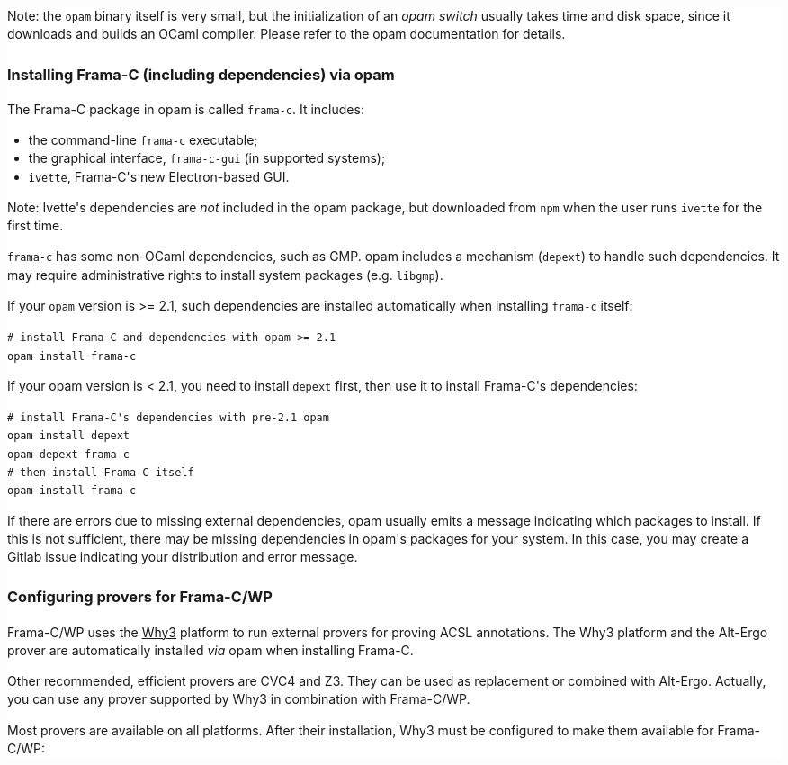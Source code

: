 Note: the `opam` binary itself is very small, but the initialization of an
*opam switch* usually takes time and disk space, since it downloads and builds
an OCaml compiler. Please refer to the opam documentation for details.

### Installing Frama-C (including dependencies) via opam

The Frama-C package in opam is called `frama-c`. It includes:
- the command-line `frama-c` executable;
- the graphical interface, `frama-c-gui` (in supported systems);
- `ivette`, Frama-C's new Electron-based GUI.

Note: Ivette's dependencies are _not_ included in the opam package,
but downloaded from `npm` when the user runs `ivette` for the first time.

`frama-c` has some non-OCaml dependencies, such as GMP. opam includes
a mechanism (`depext`) to handle such dependencies. It may require
administrative rights to install system packages (e.g. `libgmp`).

If your `opam` version is >= 2.1, such dependencies are installed
automatically when installing `frama-c` itself:

```shell
# install Frama-C and dependencies with opam >= 2.1
opam install frama-c
```

If your opam version is < 2.1, you need to install `depext` first, then
use it to install Frama-C's dependencies:

```shell
# install Frama-C's dependencies with pre-2.1 opam
opam install depext
opam depext frama-c
# then install Frama-C itself
opam install frama-c
```

If there are errors due to missing external dependencies, opam usually emits a
message indicating which packages to install. If this is not sufficient,
there may be missing dependencies in opam's packages for your system. In this
case, you may [create a Gitlab issue](https://git.frama-c.com/pub/frama-c/issues/new)
indicating your distribution and error message.

### Configuring provers for Frama-C/WP

Frama-C/WP uses the [Why3](http://why3.lri.fr/) platform to run external provers
for proving ACSL annotations.
The Why3 platform and the Alt-Ergo prover are automatically installed _via_ opam
when installing Frama-C.

Other recommended, efficient provers are CVC4 and Z3.
They can be used as replacement or combined with Alt-Ergo.
Actually, you can use any prover supported by Why3 in combination with Frama-C/WP.

Most provers are available on all platforms. After their installation,
Why3 must be configured to make them available for Frama-C/WP:
